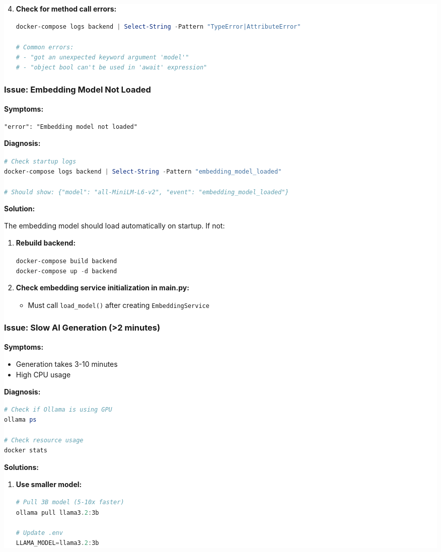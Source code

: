4. **Check for method call errors:**
   ```powershell
   docker-compose logs backend | Select-String -Pattern "TypeError|AttributeError"
   
   # Common errors:
   # - "got an unexpected keyword argument 'model'"
   # - "object bool can't be used in 'await' expression"
   ```

### Issue: Embedding Model Not Loaded

**Symptoms:**
```
"error": "Embedding model not loaded"
```

**Diagnosis:**

```powershell
# Check startup logs
docker-compose logs backend | Select-String -Pattern "embedding_model_loaded"

# Should show: {"model": "all-MiniLM-L6-v2", "event": "embedding_model_loaded"}
```

**Solution:**

The embedding model should load automatically on startup. If not:

1. **Rebuild backend:**
   ```powershell
   docker-compose build backend
   docker-compose up -d backend
   ```

2. **Check embedding service initialization in main.py:**
   - Must call `load_model()` after creating `EmbeddingService`

### Issue: Slow AI Generation (>2 minutes)

**Symptoms:**
- Generation takes 3-10 minutes
- High CPU usage

**Diagnosis:**

```powershell
# Check if Ollama is using GPU
ollama ps

# Check resource usage
docker stats
```

**Solutions:**

1. **Use smaller model:**
   ```powershell
   # Pull 3B model (5-10x faster)
   ollama pull llama3.2:3b
   
   # Update .env
   LLAMA_MODEL=llama3.2:3b
   ```
